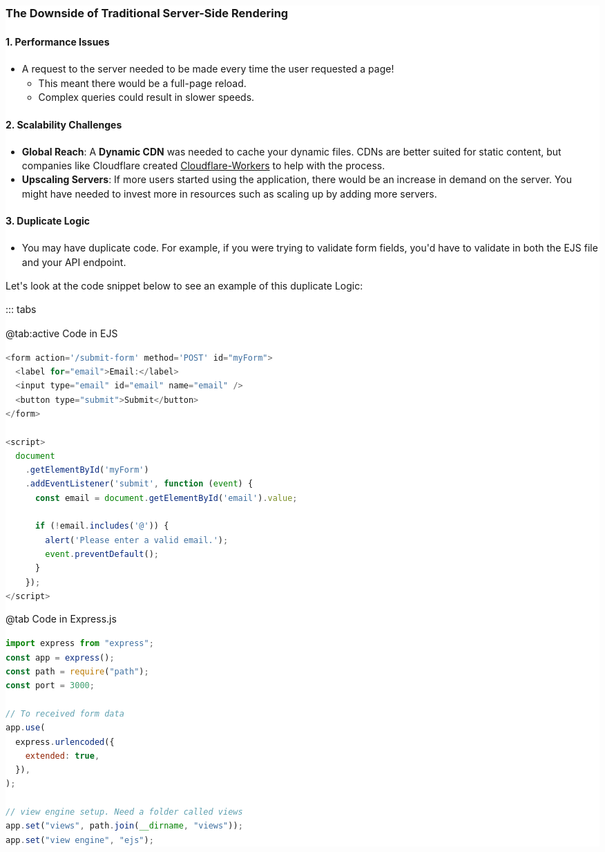 ### The Downside of Traditional Server-Side Rendering

#### 1. Performance Issues

- A request to the server needed to be made every time the user requested a page!
  - This meant there would be a full-page reload.
  - Complex queries could result in slower speeds.

#### 2. Scalability Challenges

- **Global Reach**: A **Dynamic CDN** was needed to cache your dynamic files. CDNs are better suited for static content, but companies like Cloudflare created [<FontIcon icon="fa-brands fa-cloudflare"/>Cloudflare-Workers](https://cloudflare.com/products/cloudflare-workers/) to help with the process.
- **Upscaling Servers**: If more users started using the application, there would be an increase in demand on the server. You might have needed to invest more in resources such as scaling up by adding more servers.

#### 3. Duplicate Logic

- You may have duplicate code. For example, if you were trying to validate form fields, you'd have to validate in both the EJS file and your API endpoint.

Let's look at the code snippet below to see an example of this duplicate Logic:

::: tabs

@tab:active Code in EJS

```js
<form action='/submit-form' method='POST' id="myForm">
  <label for="email">Email:</label>
  <input type="email" id="email" name="email" />
  <button type="submit">Submit</button>
</form>

<script>
  document
    .getElementById('myForm')
    .addEventListener('submit', function (event) {
      const email = document.getElementById('email').value;

      if (!email.includes('@')) {
        alert('Please enter a valid email.');
        event.preventDefault();
      }
    });
</script>
```

@tab Code in Express.js

```js
import express from "express";
const app = express();
const path = require("path");
const port = 3000;

// To received form data
app.use(
  express.urlencoded({
    extended: true,
  }),
);

// view engine setup. Need a folder called views
app.set("views", path.join(__dirname, "views"));
app.set("view engine", "ejs");
```